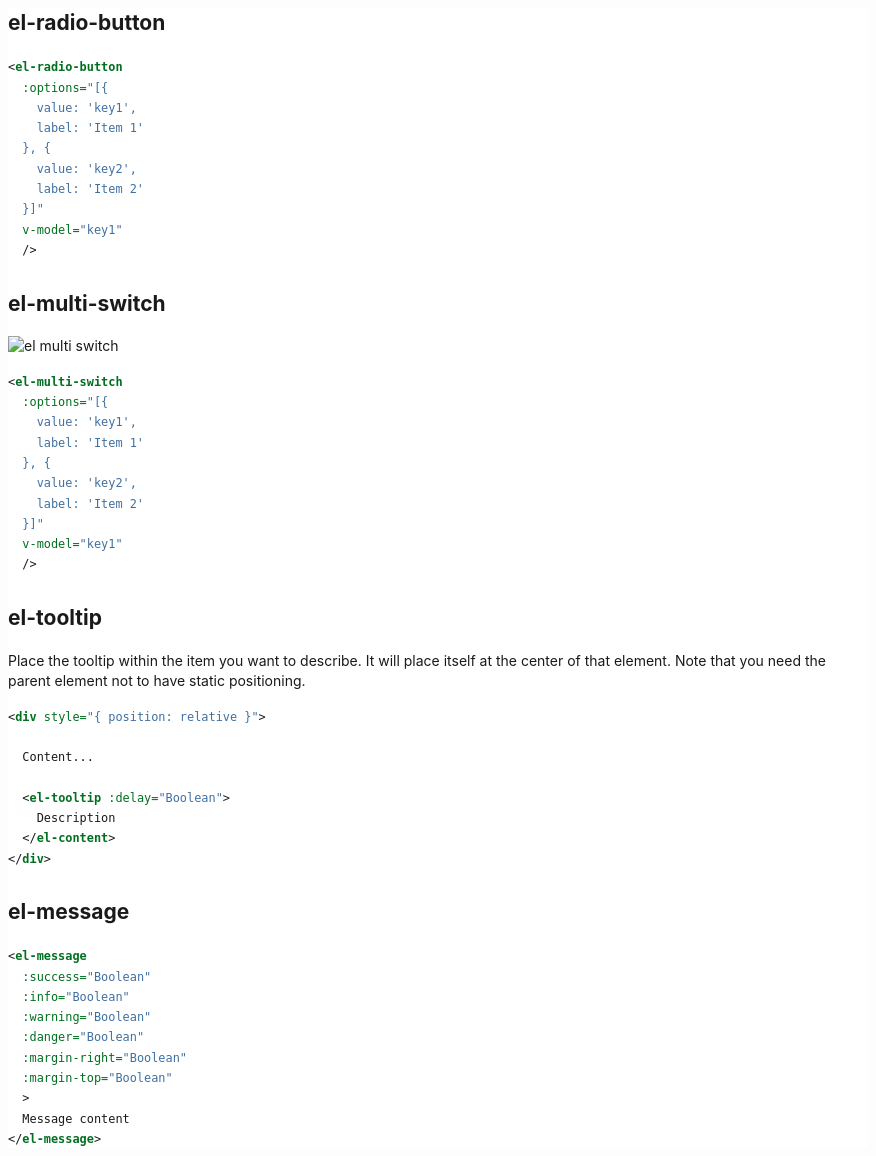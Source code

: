 ## el-radio-button
```xml
<el-radio-button
  :options="[{
    value: 'key1',
    label: 'Item 1'
  }, {
    value: 'key2',
    label: 'Item 2'
  }]"
  v-model="key1"
  />
```

## el-multi-switch
![el multi switch](https://raw.githubusercontent.com/Naartti/vue-el-element/master/public/static/el-multi-switch.png)
```xml
<el-multi-switch
  :options="[{
    value: 'key1',
    label: 'Item 1'
  }, {
    value: 'key2',
    label: 'Item 2'
  }]"
  v-model="key1"
  />
```

## el-tooltip
Place the tooltip within the item you want to describe. It will place itself at the center of that element. Note that you need the parent element not to have static positioning.
```xml
<div style="{ position: relative }">

  Content...

  <el-tooltip :delay="Boolean">
    Description
  </el-content>
</div>
```

## el-message
```xml
<el-message
  :success="Boolean"
  :info="Boolean"
  :warning="Boolean"
  :danger="Boolean"
  :margin-right="Boolean"
  :margin-top="Boolean"
  >
  Message content
</el-message>
```

